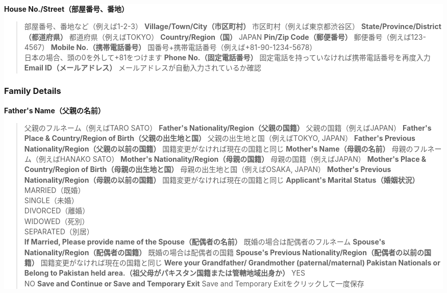 **House No./Street（部屋番号、番地）**
> 部屋番号、番地など（例えば1-2-3）
**Village/Town/City（市区町村）**
> 市区町村（例えば東京都渋谷区）
**State/Province/District（都道府県）**
> 都道府県（例えばTOKYO）
**Country/Region（国）**
> JAPAN
**Pin/Zip Code（郵便番号）**
> 郵便番号（例えば123-4567）
**Mobile No.（携帯電話番号）**
> 国番号+携帯電話番号（例えば+81-90-1234-5678）  
> 日本の場合、頭の0を外して+81をつけます
**Phone No.（固定電話番号）**
> 固定電話を持っていなければ携帯電話番号を再度入力
**Email ID（メールアドレス）**
> メールアドレスが自動入力されているか確認

### Family Details

**Father's Name（父親の名前）**
> 父親のフルネーム（例えばTARO SATO）
**Father's Nationality/Region（父親の国籍）**
> 父親の国籍（例えばJAPAN）
**Father's Place & Country/Region of Birth（父親の出生地と国）**
> 父親の出生地と国（例えばTOKYO, JAPAN）
**Father's Previous Nationality/Region（父親の以前の国籍）**
> 国籍変更がなければ現在の国籍と同じ
**Mother's Name（母親の名前）**
> 母親のフルネーム（例えばHANAKO SATO）
**Mother's Nationality/Region（母親の国籍）**
> 母親の国籍（例えばJAPAN）
**Mother's Place & Country/Region of Birth（母親の出生地と国）**
> 母親の出生地と国（例えばOSAKA, JAPAN）
**Mother's Previous Nationality/Region（母親の以前の国籍）**
> 国籍変更がなければ現在の国籍と同じ
**Applicant's Marital Status（婚姻状況）**
> MARRIED（既婚）  
> SINGLE（未婚）  
> DIVORCED（離婚）  
> WIDOWED（死別）  
> SEPARATED（別居）  
**If Married, Please provide name of the Spouse（配偶者の名前）**
> 既婚の場合は配偶者のフルネーム
**Spouse's Nationality/Region（配偶者の国籍）**
> 既婚の場合は配偶者の国籍
**Spouse's Previous Nationality/Region（配偶者の以前の国籍）**
> 国籍変更がなければ現在の国籍と同じ
**Were your Grandfather/ Grandmother (paternal/maternal) Pakistan Nationals or Belong to Pakistan held area.（祖父母がパキスタン国籍または管轄地域出身か）**
> YES  
> NO
**Save and Continue or Save and Temporary Exit**
> Save and Temporary Exitをクリックして一度保存
